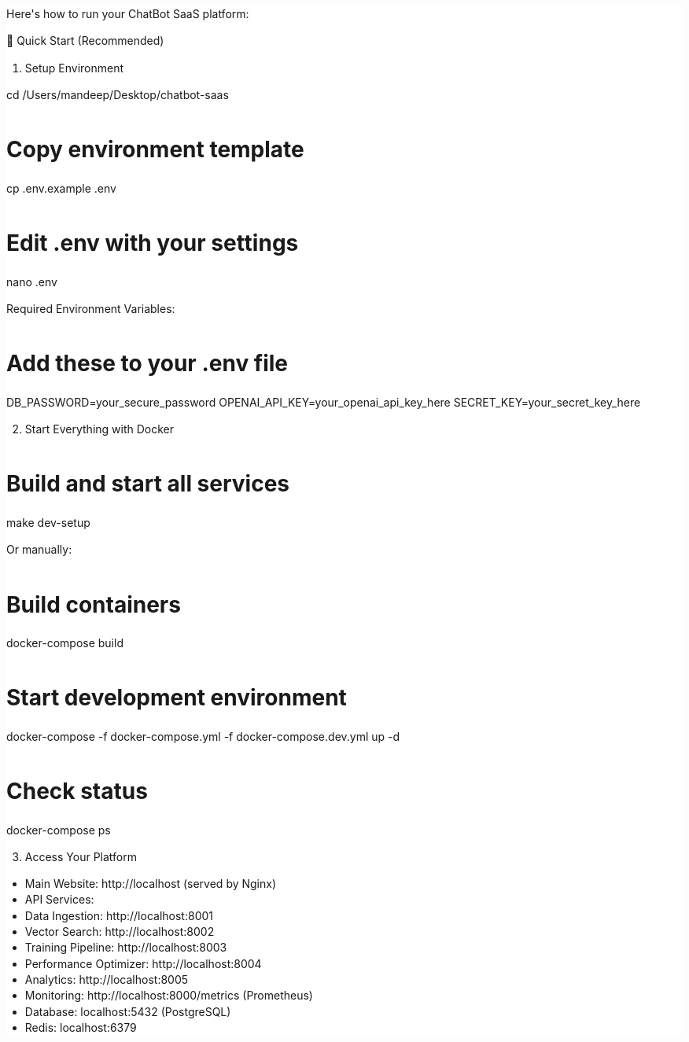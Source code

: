 Here's how to run your ChatBot SaaS platform:

🚀 Quick Start (Recommended)

1. Setup Environment

cd /Users/mandeep/Desktop/chatbot-saas

# Copy environment template
cp .env.example .env

# Edit .env with your settings
nano .env

Required Environment Variables:
# Add these to your .env file
DB_PASSWORD=your_secure_password
OPENAI_API_KEY=your_openai_api_key_here
SECRET_KEY=your_secret_key_here

2. Start Everything with Docker

# Build and start all services
make dev-setup

Or manually:
# Build containers
docker-compose build

# Start development environment
docker-compose -f docker-compose.yml -f docker-compose.dev.yml up -d

# Check status
docker-compose ps

3. Access Your Platform

- Main Website: http://localhost (served by Nginx)
- API Services:
- Data Ingestion: http://localhost:8001
- Vector Search: http://localhost:8002
- Training Pipeline: http://localhost:8003
- Performance Optimizer: http://localhost:8004
- Analytics: http://localhost:8005
- Monitoring: http://localhost:8000/metrics (Prometheus)
- Database: localhost:5432 (PostgreSQL)
- Redis: localhost:6379
